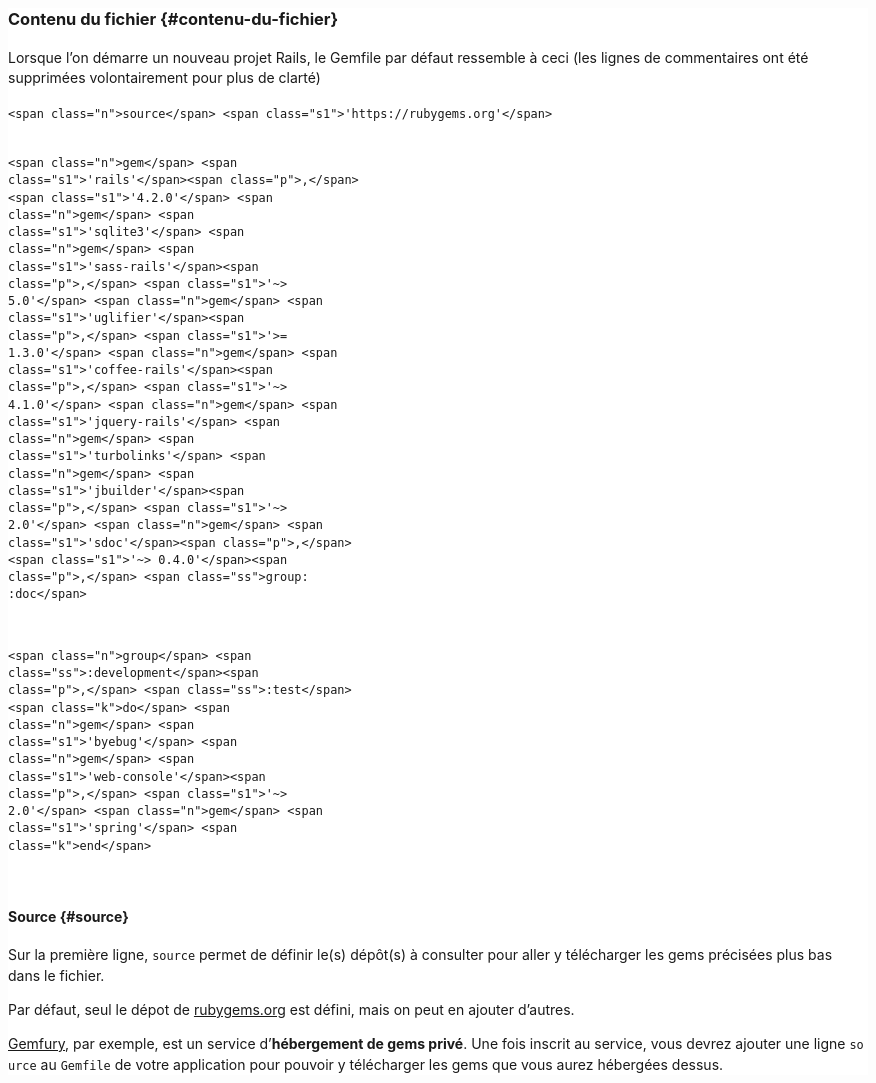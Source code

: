 </code></pre>
  </div>
</div>

### Contenu du fichier {#contenu-du-fichier}

Lorsque l’on démarre un nouveau projet Rails, le Gemfile par défaut ressemble à ceci (les lignes de commentaires ont été supprimées volontairement pour plus de clarté)

<div class="language-ruby highlighter-rouge">
  <div class="highlight">
    <pre class="highlight"><code>&lt;span class="n">source&lt;/span> &lt;span class="s1">'https://rubygems.org'&lt;/span>

&lt;span class="n">gem&lt;/span> &lt;span class="s1">'rails'&lt;/span>&lt;span class="p">,&lt;/span> &lt;span class="s1">'4.2.0'&lt;/span>
&lt;span class="n">gem&lt;/span> &lt;span class="s1">'sqlite3'&lt;/span>
&lt;span class="n">gem&lt;/span> &lt;span class="s1">'sass-rails'&lt;/span>&lt;span class="p">,&lt;/span> &lt;span class="s1">'~> 5.0'&lt;/span>
&lt;span class="n">gem&lt;/span> &lt;span class="s1">'uglifier'&lt;/span>&lt;span class="p">,&lt;/span> &lt;span class="s1">'>= 1.3.0'&lt;/span>
&lt;span class="n">gem&lt;/span> &lt;span class="s1">'coffee-rails'&lt;/span>&lt;span class="p">,&lt;/span> &lt;span class="s1">'~> 4.1.0'&lt;/span>
&lt;span class="n">gem&lt;/span> &lt;span class="s1">'jquery-rails'&lt;/span>
&lt;span class="n">gem&lt;/span> &lt;span class="s1">'turbolinks'&lt;/span>
&lt;span class="n">gem&lt;/span> &lt;span class="s1">'jbuilder'&lt;/span>&lt;span class="p">,&lt;/span> &lt;span class="s1">'~> 2.0'&lt;/span>
&lt;span class="n">gem&lt;/span> &lt;span class="s1">'sdoc'&lt;/span>&lt;span class="p">,&lt;/span> &lt;span class="s1">'~> 0.4.0'&lt;/span>&lt;span class="p">,&lt;/span> &lt;span class="ss">group: :doc&lt;/span>

&lt;span class="n">group&lt;/span> &lt;span class="ss">:development&lt;/span>&lt;span class="p">,&lt;/span> &lt;span class="ss">:test&lt;/span> &lt;span class="k">do&lt;/span>
  &lt;span class="n">gem&lt;/span> &lt;span class="s1">'byebug'&lt;/span>
  &lt;span class="n">gem&lt;/span> &lt;span class="s1">'web-console'&lt;/span>&lt;span class="p">,&lt;/span> &lt;span class="s1">'~> 2.0'&lt;/span>
  &lt;span class="n">gem&lt;/span> &lt;span class="s1">'spring'&lt;/span>
&lt;span class="k">end&lt;/span>

</code></pre>
  </div>
</div>

#### Source {#source}

Sur la première ligne, <code class="highlighter-rouge">source</code> permet de définir le(s) dépôt(s) à consulter pour aller y télécharger les gems précisées plus bas dans le fichier.

Par défaut, seul le dépot de [rubygems.org](http://rubygems.org) est défini, mais on peut en ajouter d’autres.

[Gemfury](https://gemfury.com/), par exemple, est un service d’**hébergement de gems privé**. Une fois inscrit au service, vous devrez ajouter une ligne <code class="highlighter-rouge">source</code> au <code class="highlighter-rouge">Gemfile</code> de votre application pour pouvoir y télécharger les gems que vous aurez hébergées dessus.
